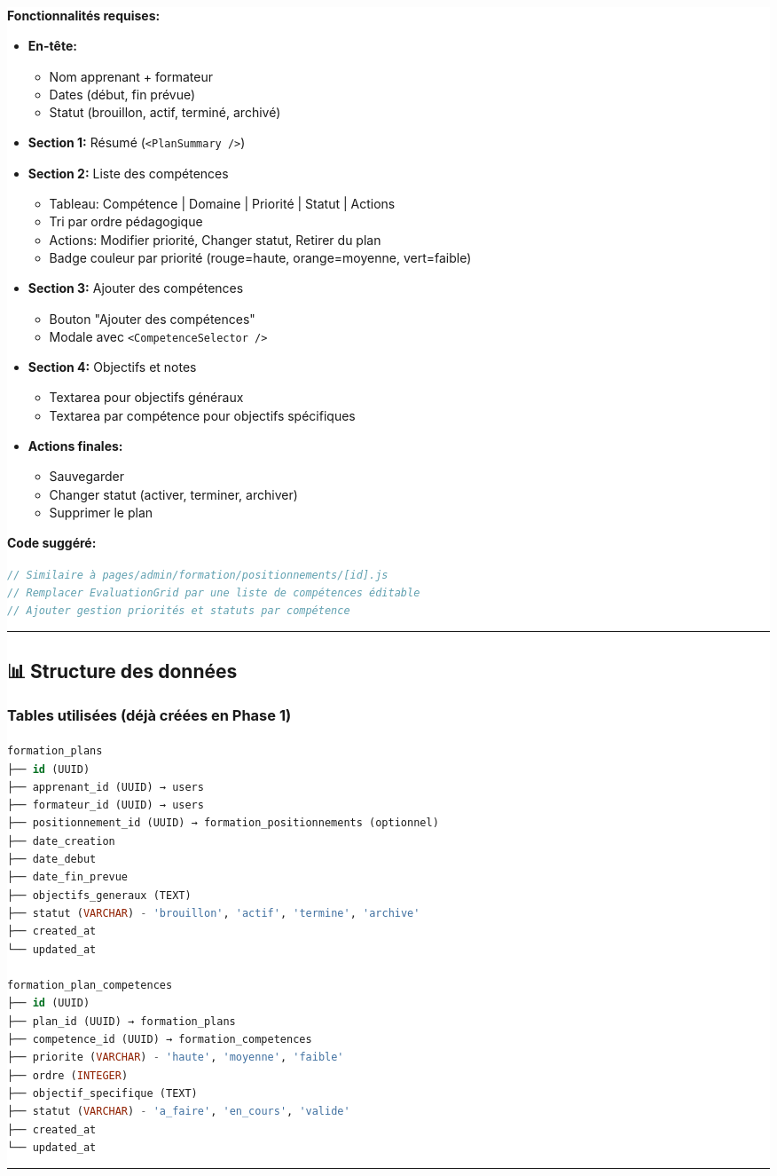 **Fonctionnalités requises:**
- **En-tête:**
  - Nom apprenant + formateur
  - Dates (début, fin prévue)
  - Statut (brouillon, actif, terminé, archivé)

- **Section 1:** Résumé (`<PlanSummary />`)

- **Section 2:** Liste des compétences
  - Tableau: Compétence | Domaine | Priorité | Statut | Actions
  - Tri par ordre pédagogique
  - Actions: Modifier priorité, Changer statut, Retirer du plan
  - Badge couleur par priorité (rouge=haute, orange=moyenne, vert=faible)

- **Section 3:** Ajouter des compétences
  - Bouton "Ajouter des compétences"
  - Modale avec `<CompetenceSelector />`

- **Section 4:** Objectifs et notes
  - Textarea pour objectifs généraux
  - Textarea par compétence pour objectifs spécifiques

- **Actions finales:**
  - Sauvegarder
  - Changer statut (activer, terminer, archiver)
  - Supprimer le plan

**Code suggéré:**
```javascript
// Similaire à pages/admin/formation/positionnements/[id].js
// Remplacer EvaluationGrid par une liste de compétences éditable
// Ajouter gestion priorités et statuts par compétence
```

---

## 📊 Structure des données

### Tables utilisées (déjà créées en Phase 1)

```sql
formation_plans
├── id (UUID)
├── apprenant_id (UUID) → users
├── formateur_id (UUID) → users
├── positionnement_id (UUID) → formation_positionnements (optionnel)
├── date_creation
├── date_debut
├── date_fin_prevue
├── objectifs_generaux (TEXT)
├── statut (VARCHAR) - 'brouillon', 'actif', 'termine', 'archive'
├── created_at
└── updated_at

formation_plan_competences
├── id (UUID)
├── plan_id (UUID) → formation_plans
├── competence_id (UUID) → formation_competences
├── priorite (VARCHAR) - 'haute', 'moyenne', 'faible'
├── ordre (INTEGER)
├── objectif_specifique (TEXT)
├── statut (VARCHAR) - 'a_faire', 'en_cours', 'valide'
├── created_at
└── updated_at
```

---